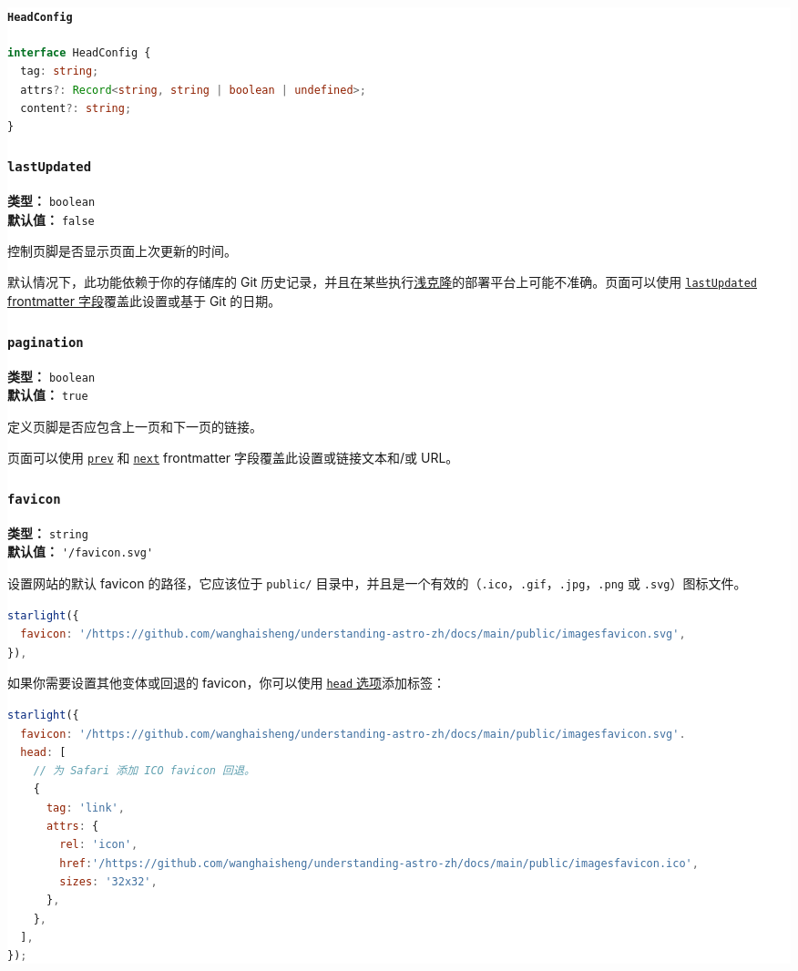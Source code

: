 #### `HeadConfig`

```ts
interface HeadConfig {
  tag: string;
  attrs?: Record<string, string | boolean | undefined>;
  content?: string;
}
```

### `lastUpdated`

**类型：** `boolean`  
**默认值：** `false`

控制页脚是否显示页面上次更新的时间。

默认情况下，此功能依赖于你的存储库的 Git 历史记录，并且在某些执行[浅克隆](https://git-scm.com/docs/git-clone#Documentation/git-clone.txt---depthltdepthgt)的部署平台上可能不准确。页面可以使用 [`lastUpdated` frontmatter 字段](/zh/reference/frontmatter/#lastupdated)覆盖此设置或基于 Git 的日期。

### `pagination`

**类型：** `boolean`  
**默认值：** `true`

定义页脚是否应包含上一页和下一页的链接。

页面可以使用 [`prev`](/zh/reference/frontmatter/#prev) 和 [`next`](/zh/reference/frontmatter/#next) frontmatter 字段覆盖此设置或链接文本和/或 URL。

### `favicon`

**类型：** `string`  
**默认值：** `'/favicon.svg'`

设置网站的默认 favicon 的路径，它应该位于 `public/` 目录中，并且是一个有效的（`.ico`，`.gif`，`.jpg`，`.png` 或 `.svg`）图标文件。

```js
starlight({
  favicon: '/https://github.com/wanghaisheng/understanding-astro-zh/docs/main/public/imagesfavicon.svg',
}),
```

如果你需要设置其他变体或回退的 favicon，你可以使用 [`head` 选项](#head)添加标签：

```js
starlight({
  favicon: '/https://github.com/wanghaisheng/understanding-astro-zh/docs/main/public/imagesfavicon.svg'.
  head: [
    // 为 Safari 添加 ICO favicon 回退。
    {
      tag: 'link',
      attrs: {
        rel: 'icon',
        href:'/https://github.com/wanghaisheng/understanding-astro-zh/docs/main/public/imagesfavicon.ico',
        sizes: '32x32',
      },
    },
  ],
});
```
